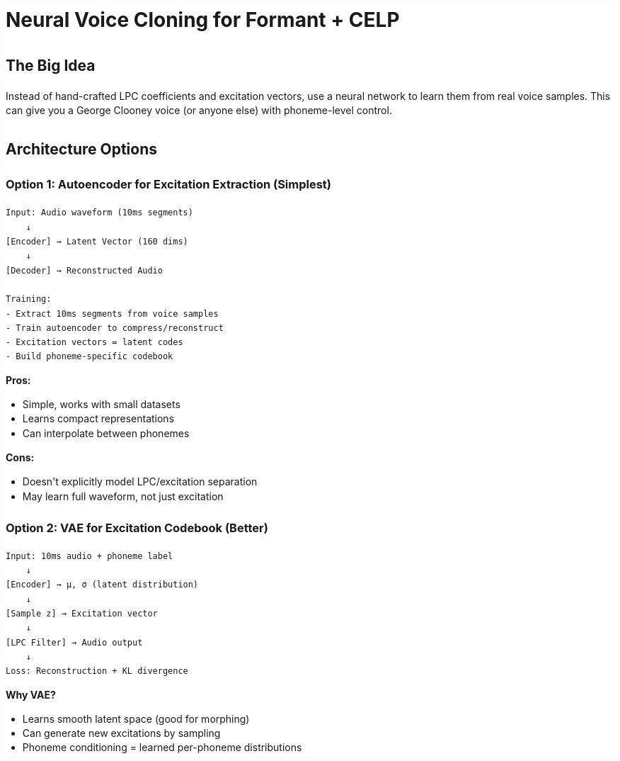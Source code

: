 # Neural Voice Cloning for Formant + CELP

## The Big Idea

Instead of hand-crafted LPC coefficients and excitation vectors, use a neural network to learn them from real voice samples. This can give you a George Clooney voice (or anyone else) with phoneme-level control.

## Architecture Options

### Option 1: Autoencoder for Excitation Extraction (Simplest)

```
Input: Audio waveform (10ms segments)
    ↓
[Encoder] → Latent Vector (160 dims)
    ↓
[Decoder] → Reconstructed Audio

Training:
- Extract 10ms segments from voice samples
- Train autoencoder to compress/reconstruct
- Excitation vectors = latent codes
- Build phoneme-specific codebook
```

**Pros:**
- Simple, works with small datasets
- Learns compact representations
- Can interpolate between phonemes

**Cons:**
- Doesn't explicitly model LPC/excitation separation
- May learn full waveform, not just excitation

### Option 2: VAE for Excitation Codebook (Better)

```
Input: 10ms audio + phoneme label
    ↓
[Encoder] → μ, σ (latent distribution)
    ↓
[Sample z] → Excitation vector
    ↓
[LPC Filter] → Audio output
    ↓
Loss: Reconstruction + KL divergence
```

**Why VAE?**
- Learns smooth latent space (good for morphing)
- Can generate new excitations by sampling
- Phoneme conditioning = learned per-phoneme distributions
